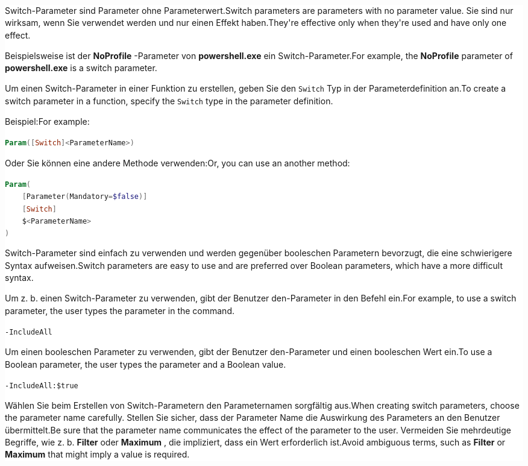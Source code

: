 <span data-ttu-id="7289a-324">Switch-Parameter sind Parameter ohne Parameterwert.</span><span class="sxs-lookup"><span data-stu-id="7289a-324">Switch parameters are parameters with no parameter value.</span></span> <span data-ttu-id="7289a-325">Sie sind nur wirksam, wenn Sie verwendet werden und nur einen Effekt haben.</span><span class="sxs-lookup"><span data-stu-id="7289a-325">They're effective only when they're used and have only one effect.</span></span>

<span data-ttu-id="7289a-326">Beispielsweise ist der **NoProfile** -Parameter von **powershell.exe** ein Switch-Parameter.</span><span class="sxs-lookup"><span data-stu-id="7289a-326">For example, the **NoProfile** parameter of **powershell.exe** is a switch parameter.</span></span>

<span data-ttu-id="7289a-327">Um einen Switch-Parameter in einer Funktion zu erstellen, geben Sie den `Switch` Typ in der Parameterdefinition an.</span><span class="sxs-lookup"><span data-stu-id="7289a-327">To create a switch parameter in a function, specify the `Switch` type in the parameter definition.</span></span>

<span data-ttu-id="7289a-328">Beispiel:</span><span class="sxs-lookup"><span data-stu-id="7289a-328">For example:</span></span>

```powershell
Param([Switch]<ParameterName>)
```

<span data-ttu-id="7289a-329">Oder Sie können eine andere Methode verwenden:</span><span class="sxs-lookup"><span data-stu-id="7289a-329">Or, you can use an another method:</span></span>

```powershell
Param(
    [Parameter(Mandatory=$false)]
    [Switch]
    $<ParameterName>
)
```

<span data-ttu-id="7289a-330">Switch-Parameter sind einfach zu verwenden und werden gegenüber booleschen Parametern bevorzugt, die eine schwierigere Syntax aufweisen.</span><span class="sxs-lookup"><span data-stu-id="7289a-330">Switch parameters are easy to use and are preferred over Boolean parameters, which have a more difficult syntax.</span></span>

<span data-ttu-id="7289a-331">Um z. b. einen Switch-Parameter zu verwenden, gibt der Benutzer den-Parameter in den Befehl ein.</span><span class="sxs-lookup"><span data-stu-id="7289a-331">For example, to use a switch parameter, the user types the parameter in the command.</span></span>

`-IncludeAll`

<span data-ttu-id="7289a-332">Um einen booleschen Parameter zu verwenden, gibt der Benutzer den-Parameter und einen booleschen Wert ein.</span><span class="sxs-lookup"><span data-stu-id="7289a-332">To use a Boolean parameter, the user types the parameter and a Boolean value.</span></span>

`-IncludeAll:$true`

<span data-ttu-id="7289a-333">Wählen Sie beim Erstellen von Switch-Parametern den Parameternamen sorgfältig aus.</span><span class="sxs-lookup"><span data-stu-id="7289a-333">When creating switch parameters, choose the parameter name carefully.</span></span> <span data-ttu-id="7289a-334">Stellen Sie sicher, dass der Parameter Name die Auswirkung des Parameters an den Benutzer übermittelt.</span><span class="sxs-lookup"><span data-stu-id="7289a-334">Be sure that the parameter name communicates the effect of the parameter to the user.</span></span>
<span data-ttu-id="7289a-335">Vermeiden Sie mehrdeutige Begriffe, wie z. b. **Filter** oder **Maximum** , die impliziert, dass ein Wert erforderlich ist.</span><span class="sxs-lookup"><span data-stu-id="7289a-335">Avoid ambiguous terms, such as **Filter** or **Maximum** that might imply a value is required.</span></span>
